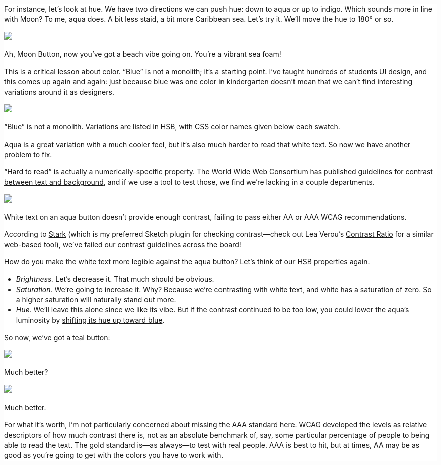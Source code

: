 For instance, let’s look at hue. We have two directions we can push hue: down to aqua or up to indigo. Which sounds more in line with Moon? To me, aqua does. A bit less staid, a bit more Caribbean sea. Let’s try it. We’ll move the hue to 180° or so.

![](https://alistapart.com/wp-content/uploads/2018/01/fig10.png?w=960)

Ah, Moon Button, now you’ve got a beach vibe going on. You’re a vibrant sea foam!

This is a critical lesson about color. “Blue” is not a monolith; it’s a starting point. I’ve [taught hundreds of students UI design](http://learnui.design/), and this comes up again and again: just because blue was one color in kindergarten doesn’t mean that we can’t find interesting variations around it as designers.

![](https://alistapart.com/wp-content/uploads/2018/01/fig11.png?w=960)

“Blue” is not a monolith. Variations are listed in HSB, with CSS color names given below each swatch.

Aqua is a great variation with a much cooler feel, but it’s also much harder to read that white text. So now we have another problem to fix.

“Hard to read” is actually a numerically-specific property. The World Wide Web Consortium has published [guidelines for contrast between text and background](https://www.w3.org/TR/WCAG21/#contrast-enhanced), and if we use a tool to test those, we find we’re lacking in a couple departments.

![](https://alistapart.com/wp-content/uploads/2018/01/fig12.png?w=960)

White text on an aqua button doesn’t provide enough contrast, failing to pass either AA or AAA WCAG recommendations.

According to [Stark](http://www.getstark.co/) (which is my preferred Sketch plugin for checking contrast—check out Lea Verou’s [Contrast Ratio](https://leaverou.github.io/contrast-ratio/) for a similar web-based tool), we’ve failed our contrast guidelines across the board!

How do you make the white text more legible against the aqua button? Let’s think of our HSB properties again.

-   _Brightness._ Let’s decrease it. That much should be obvious.
-   _Saturation._ We’re going to increase it. Why? Because we’re contrasting with white text, and white has a saturation of zero. So a higher saturation will naturally stand out more.
-   _Hue._ We’ll leave this alone since we like its vibe. But if the contrast continued to be too low, you could lower the aqua’s luminosity by [shifting its hue up toward blue](https://medium.com/@erikdkennedy/color-in-ui-design-a-practical-framework-e18cacd97f9e).

So now, we’ve got a teal button:

![](https://alistapart.com/wp-content/uploads/2018/01/fig13.png?w=960)

Much better?

![](https://alistapart.com/wp-content/uploads/2018/01/fig14.png?w=960)

Much better.

For what it’s worth, I’m not particularly concerned about missing the AAA standard here. [WCAG developed the levels](https://www.w3.org/TR/WCAG21/#contrast-enhanced) as relative descriptors of how much contrast there is, not as an absolute benchmark of, say, some particular percentage of people to being able to read the text. The gold standard is—as always—to test with real people. AAA is best to hit, but at times, AA may be as good as you’re going to get with the colors you have to work with.
